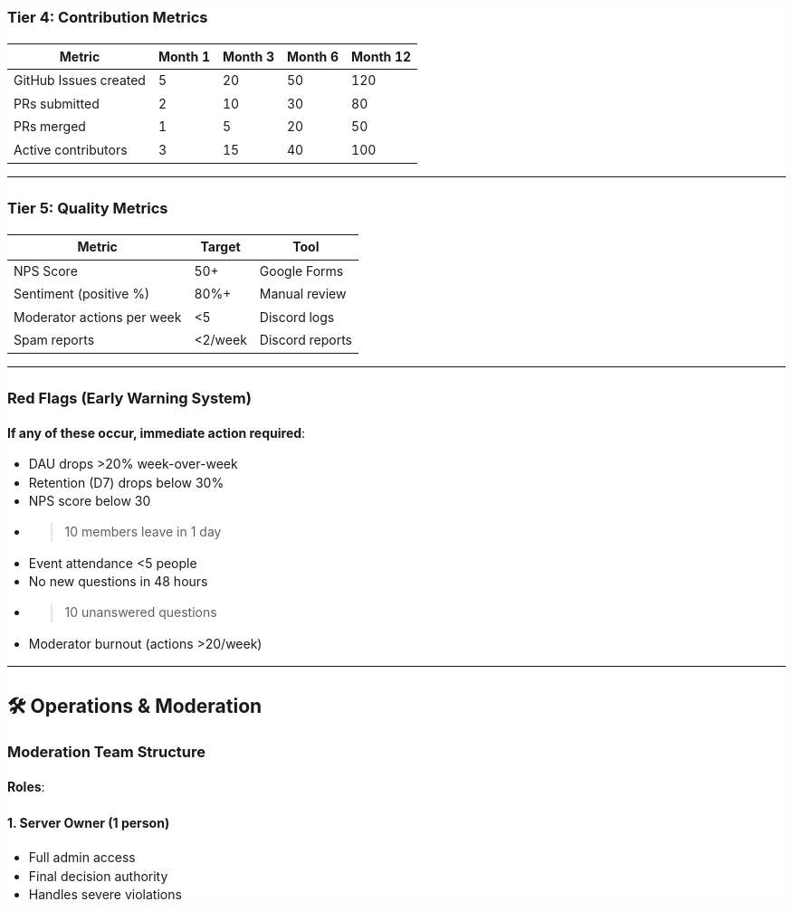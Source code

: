
### Tier 4: Contribution Metrics

| Metric | Month 1 | Month 3 | Month 6 | Month 12 |
|--------|---------|---------|---------|----------|
| GitHub Issues created | 5 | 20 | 50 | 120 |
| PRs submitted | 2 | 10 | 30 | 80 |
| PRs merged | 1 | 5 | 20 | 50 |
| Active contributors | 3 | 15 | 40 | 100 |

---

### Tier 5: Quality Metrics

| Metric | Target | Tool |
|--------|--------|------|
| NPS Score | 50+ | Google Forms |
| Sentiment (positive %) | 80%+ | Manual review |
| Moderator actions per week | <5 | Discord logs |
| Spam reports | <2/week | Discord reports |

---

### Red Flags (Early Warning System)

**If any of these occur, immediate action required**:

- DAU drops >20% week-over-week
- Retention (D7) drops below 30%
- NPS score below 30
- >10 members leave in 1 day
- Event attendance <5 people
- No new questions in 48 hours
- >10 unanswered questions
- Moderator burnout (actions >20/week)

---

## 🛠️ Operations & Moderation

### Moderation Team Structure

**Roles**:

#### 1. Server Owner (1 person)
- Full admin access
- Final decision authority
- Handles severe violations
